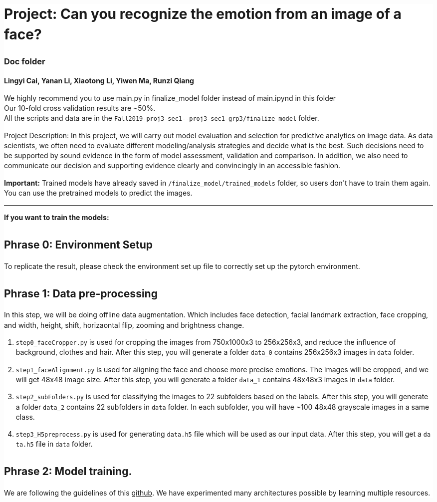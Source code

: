 
# Project: Can you recognize the emotion from an image of a face?

### Doc folder
**Lingyi Cai, Yanan Li, Xiaotong Li, Yiwen Ma, Runzi Qiang**


We highly recommend you to use main.py in finalize_model folder instead of main.ipynd in this folder<br>
Our 10-fold cross validation results are ~50%.<br>
All the scripts and data are in the `Fall2019-proj3-sec1--proj3-sec1-grp3/finalize_model` folder. 



Project Description: In this project, we will carry out model evaluation and selection for predictive analytics on image data. As data scientists, we often need to evaluate different modeling/analysis strategies and decide what is the best. Such decisions need to be supported by sound evidence in the form of model assessment, validation and comparison. In addition, we also need to communicate our decision and supporting evidence clearly and convincingly in an accessible fashion.

**Important:** Trained models have already saved in `/finalize_model/trained_models` folder, so users don't have to train them again. You can use the pretrained models to predict the images. 


***
**If you want to train the models:**

## Phrase 0: Environment Setup
To replicate the result, please check the environment set up file to correctly set up the pytorch environment.


## Phrase 1: Data pre-processing 
In this step, we will be doing offline data augmentation. Which includes face detection, facial landmark extraction, face cropping, and width, height, shift, horizaontal flip, zooming and brightness change.<br>
1. `step0_faceCropper.py` is used for cropping the images from 750x1000x3 to 256x256x3, and reduce the influence of background, clothes and hair. After this step, you will generate a folder `data_0` contains 256x256x3 images in `data` folder. <br>

2. `step1_faceAlignment.py` is used for aligning the face and choose more precise emotions. The images will be cropped, and we will get 48x48 image size. After this step, you will generate a folder `data_1` contains 48x48x3 images in `data` folder. <br>

3. `step2_subFolders.py` is used for classifying the images to 22 subfolders based on the labels. After this step, you will generate a folder `data_2` contains 22 subfolders in `data` folder. In each subfolder, you will have ~100 48x48 grayscale images in a same class. 

4. `step3_H5preprocess.py` is used for generating `data.h5` file which will be used as our input data. After this step, you will get a `data.h5` file in `data` folder. 

## Phrase 2: Model training.
We are following the guidelines of this [github](https://github.com/WuJie1010/Facial-Expression-Recognition.Pytorch). We have experimented many architectures possible by learning multiple resources.
